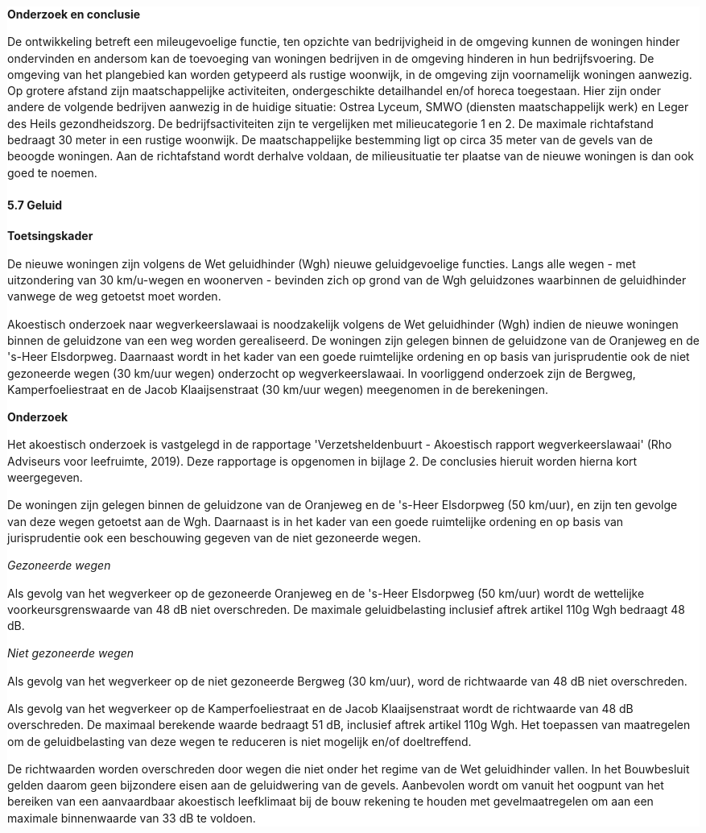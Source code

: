 **Onderzoek en conclusie**

De ontwikkeling betreft een mileugevoelige functie, ten opzichte van bedrijvigheid in de omgeving kunnen de woningen hinder ondervinden en andersom kan de toevoeging van woningen bedrijven in de omgeving hinderen in hun bedrijfsvoering. De omgeving van het plangebied kan worden getypeerd als rustige woonwijk, in de omgeving zijn voornamelijk woningen aanwezig. Op grotere afstand zijn maatschappelijke activiteiten, ondergeschikte detailhandel en/of horeca toegestaan. Hier zijn onder andere de volgende bedrijven aanwezig in de huidige situatie: Ostrea Lyceum, SMWO (diensten maatschappelijk werk) en Leger des Heils gezondheidszorg. De bedrijfsactiviteiten zijn te vergelijken met milieucategorie 1 en 2\. De maximale richtafstand bedraagt 30 meter in een rustige woonwijk. De maatschappelijke bestemming ligt op circa 35 meter van de gevels van de beoogde woningen. Aan de richtafstand wordt derhalve voldaan, de milieusituatie ter plaatse van de nieuwe woningen is dan ook goed te noemen.

#### 5\.7 Geluid

**Toetsingskader**

De nieuwe woningen zijn volgens de Wet geluidhinder (Wgh) nieuwe geluidgevoelige functies. Langs alle wegen \- met uitzondering van 30 km/u\-wegen en woonerven \- bevinden zich op grond van de Wgh geluidzones waarbinnen de geluidhinder vanwege de weg getoetst moet worden.

Akoestisch onderzoek naar wegverkeerslawaai is noodzakelijk volgens de Wet geluidhinder (Wgh) indien de nieuwe woningen binnen de geluidzone van een weg worden gerealiseerd. De woningen zijn gelegen binnen de geluidzone van de Oranjeweg en de 's\-Heer Elsdorpweg. Daarnaast wordt in het kader van een goede ruimtelijke ordening en op basis van jurisprudentie ook de niet gezoneerde wegen (30 km/uur wegen) onderzocht op wegverkeerslawaai. In voorliggend onderzoek zijn de Bergweg, Kamperfoeliestraat en de Jacob Klaaijsenstraat (30 km/uur wegen) meegenomen in de berekeningen.

**Onderzoek**

Het akoestisch onderzoek is vastgelegd in de rapportage 'Verzetsheldenbuurt \- Akoestisch rapport wegverkeerslawaai' (Rho Adviseurs voor leefruimte, 2019\). Deze rapportage is opgenomen in bijlage 2. De conclusies hieruit worden hierna kort weergegeven.

De woningen zijn gelegen binnen de geluidzone van de Oranjeweg en de 's\-Heer Elsdorpweg (50 km/uur), en zijn ten gevolge van deze wegen getoetst aan de Wgh. Daarnaast is in het kader van een goede ruimtelijke ordening en op basis van jurisprudentie ook een beschouwing gegeven van de niet gezoneerde wegen.

*Gezoneerde wegen*

Als gevolg van het wegverkeer op de gezoneerde Oranjeweg en de 's\-Heer Elsdorpweg (50 km/uur) wordt de wettelijke voorkeursgrenswaarde van 48 dB niet overschreden. De maximale geluidbelasting inclusief aftrek artikel 110g Wgh bedraagt 48 dB.

*Niet gezoneerde wegen*

Als gevolg van het wegverkeer op de niet gezoneerde Bergweg (30 km/uur), word de richtwaarde van 48 dB niet overschreden.

Als gevolg van het wegverkeer op de Kamperfoeliestraat en de Jacob Klaaijsenstraat wordt de richtwaarde van 48 dB overschreden. De maximaal berekende waarde bedraagt 51 dB, inclusief aftrek artikel 110g Wgh. Het toepassen van maatregelen om de geluidbelasting van deze wegen te reduceren is niet mogelijk en/of doeltreffend.

De richtwaarden worden overschreden door wegen die niet onder het regime van de Wet geluidhinder vallen. In het Bouwbesluit gelden daarom geen bijzondere eisen aan de geluidwering van de gevels. Aanbevolen wordt om vanuit het oogpunt van het bereiken van een aanvaardbaar akoestisch leefklimaat bij de bouw rekening te houden met gevelmaatregelen om aan een maximale binnenwaarde van 33 dB te voldoen.
